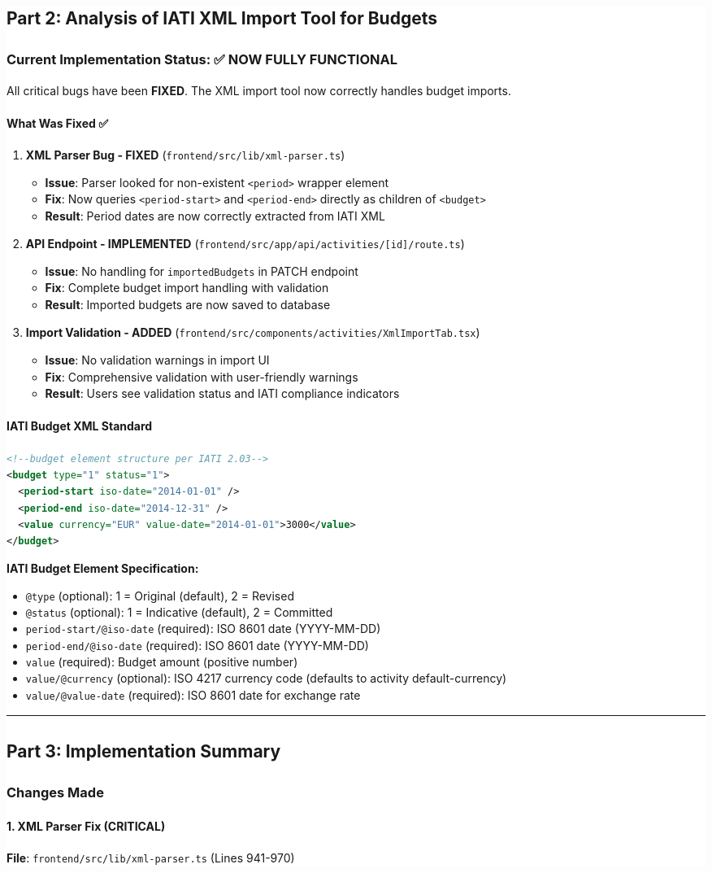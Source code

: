 
## Part 2: Analysis of IATI XML Import Tool for Budgets

### Current Implementation Status: ✅ NOW FULLY FUNCTIONAL

All critical bugs have been **FIXED**. The XML import tool now correctly handles budget imports.

#### What Was Fixed ✅

1. **XML Parser Bug - FIXED** (`frontend/src/lib/xml-parser.ts`)
   - **Issue**: Parser looked for non-existent `<period>` wrapper element
   - **Fix**: Now queries `<period-start>` and `<period-end>` directly as children of `<budget>`
   - **Result**: Period dates are now correctly extracted from IATI XML

2. **API Endpoint - IMPLEMENTED** (`frontend/src/app/api/activities/[id]/route.ts`)
   - **Issue**: No handling for `importedBudgets` in PATCH endpoint
   - **Fix**: Complete budget import handling with validation
   - **Result**: Imported budgets are now saved to database

3. **Import Validation - ADDED** (`frontend/src/components/activities/XmlImportTab.tsx`)
   - **Issue**: No validation warnings in import UI
   - **Fix**: Comprehensive validation with user-friendly warnings
   - **Result**: Users see validation status and IATI compliance indicators

#### IATI Budget XML Standard

```xml
<!--budget element structure per IATI 2.03-->
<budget type="1" status="1">
  <period-start iso-date="2014-01-01" />
  <period-end iso-date="2014-12-31" />
  <value currency="EUR" value-date="2014-01-01">3000</value>
</budget>
```

**IATI Budget Element Specification:**
- `@type` (optional): 1 = Original (default), 2 = Revised
- `@status` (optional): 1 = Indicative (default), 2 = Committed
- `period-start/@iso-date` (required): ISO 8601 date (YYYY-MM-DD)
- `period-end/@iso-date` (required): ISO 8601 date (YYYY-MM-DD)
- `value` (required): Budget amount (positive number)
- `value/@currency` (optional): ISO 4217 currency code (defaults to activity default-currency)
- `value/@value-date` (required): ISO 8601 date for exchange rate

---

## Part 3: Implementation Summary

### Changes Made

#### 1. XML Parser Fix (CRITICAL)
**File**: `frontend/src/lib/xml-parser.ts` (Lines 941-970)
